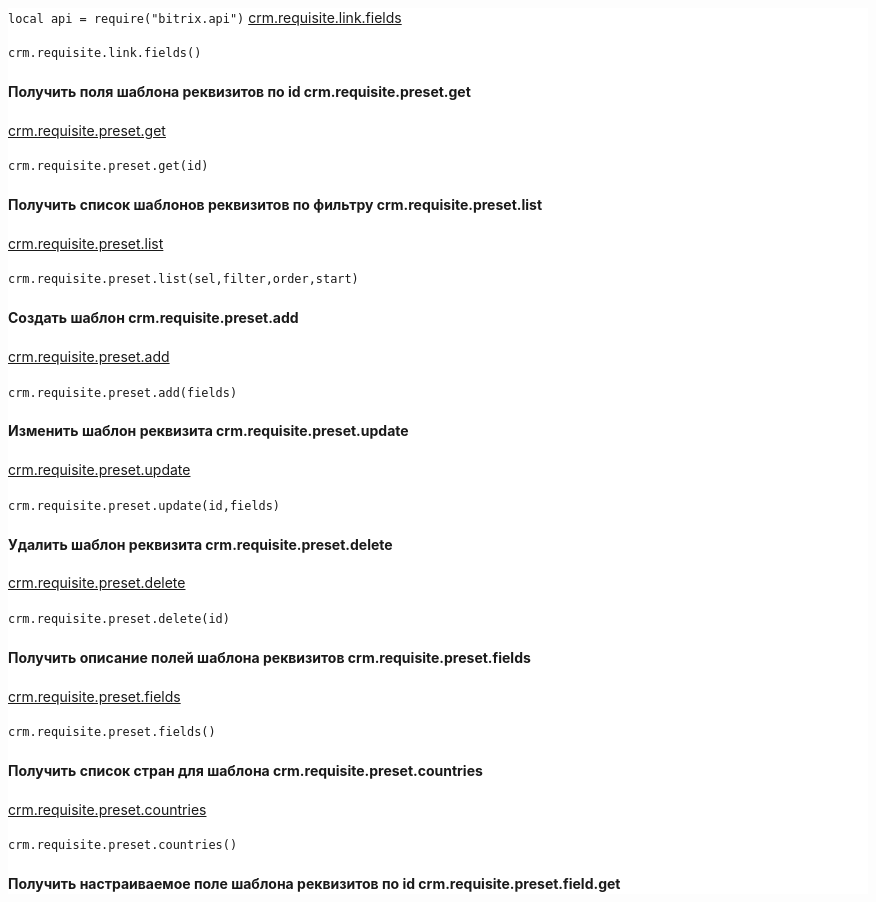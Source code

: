 ```local api = require("bitrix.api")```
[crm.requisite.link.fields](https://apidocs.bitrix24.ru/api-reference/crm/requisites/links/crm-requisite-link-fields.html)

```crm.requisite.link.fields()```


#### Получить поля шаблона реквизитов по id crm.requisite.preset.get

[crm.requisite.preset.get](https://apidocs.bitrix24.ru/api-reference/crm/requisites/presets/crm-requisite-preset-get.html)

```crm.requisite.preset.get(id)```


#### Получить список шаблонов реквизитов по фильтру crm.requisite.preset.list

[crm.requisite.preset.list](https://apidocs.bitrix24.ru/api-reference/crm/requisites/presets/crm-requisite-preset-list.html)

```crm.requisite.preset.list(sel,filter,order,start)```


#### Создать шаблон crm.requisite.preset.add

[crm.requisite.preset.add](https://apidocs.bitrix24.ru/api-reference/crm/requisites/presets/crm-requisite-preset-add.html)

```crm.requisite.preset.add(fields)```


#### Изменить шаблон реквизита crm.requisite.preset.update

[crm.requisite.preset.update](https://apidocs.bitrix24.ru/api-reference/crm/requisites/presets/crm-requisite-preset-update.html)

```crm.requisite.preset.update(id,fields)```


#### Удалить шаблон реквизита crm.requisite.preset.delete

[crm.requisite.preset.delete](https://apidocs.bitrix24.ru/api-reference/crm/requisites/presets/crm-requisite-preset-delete.html)

```crm.requisite.preset.delete(id)```


#### Получить описание полей шаблона реквизитов crm.requisite.preset.fields

[crm.requisite.preset.fields](https://apidocs.bitrix24.ru/api-reference/crm/requisites/presets/crm-requisite-preset-fields.html)

```crm.requisite.preset.fields()```


#### Получить список стран для шаблона crm.requisite.preset.countries

[crm.requisite.preset.countries](https://apidocs.bitrix24.ru/api-reference/crm/requisites/presets/crm-requisite-preset-countries.html)

```crm.requisite.preset.countries()```


#### Получить настраиваемое поле шаблона реквизитов по id crm.requisite.preset.field.get

```
